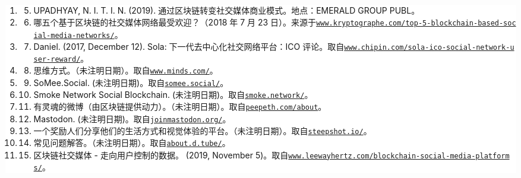 1.  5. UPADHYAY, N. I. T. I. N. (2019). 通过区块链转变社交媒体商业模式。地点：EMERALD GROUP PUBL。

1.  6. 哪五个基于区块链的社交媒体网络最受欢迎？（2018 年 7 月 23 日）。来源于[`www.kryptographe.com/top-5-blockchain-based-social-media-networks/`](https://www.kryptographe.com)。

1.  7. Daniel. (2017, December 12). Sola: 下一代去中心化社交网络平台：ICO 评论。取自[`www.chipin.com/sola-ico-social-network-user-reward/`](https://www.chipin.com)。

1.  8. 思维方式。（未注明日期）。取自[`www.minds.com/`](https://www.minds.com)。

1.  9. SoMee.Social. (未注明日期)。取自[`somee.social/`](https://somee.social)。

1.  10. Smoke Network Social Blockchain. (未注明日期)。取自[`smoke.network/`](https://smoke.network)。

1.  11. 有灵魂的微博（由区块链提供动力）。（未注明日期）。取自[`peepeth.com/about`](https://peepeth.com)。

1.  12. Mastodon. (未注明日期)。取自[`joinmastodon.org/`](https://joinmastodon.org)。

1.  13. 一个奖励人们分享他们的生活方式和视觉体验的平台。（未注明日期）。取自[`steepshot.io/`](https://steepshot.io)。

1.  14. 常见问题解答。（未注明日期）。取自[`about.d.tube/`](https://about.d.tube)。

1.  15. 区块链社交媒体 - 走向用户控制的数据。 (2019, November 5)。取自[`www.leewayhertz.com/blockchain-social-media-platforms/`](https://www.leewayhertz.com)。
